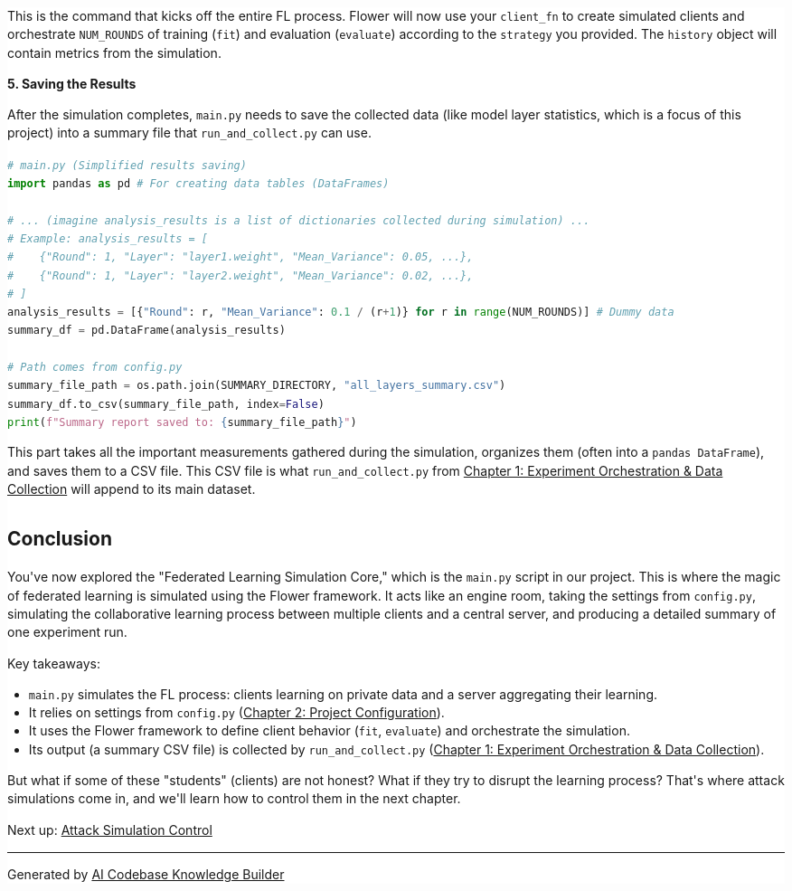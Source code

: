 ```python
```
This is the command that kicks off the entire FL process. Flower will now use your `client_fn` to create simulated clients and orchestrate `NUM_ROUNDS` of training (`fit`) and evaluation (`evaluate`) according to the `strategy` you provided. The `history` object will contain metrics from the simulation.

**5. Saving the Results**

After the simulation completes, `main.py` needs to save the collected data (like model layer statistics, which is a focus of this project) into a summary file that `run_and_collect.py` can use.

```python
# main.py (Simplified results saving)
import pandas as pd # For creating data tables (DataFrames)

# ... (imagine analysis_results is a list of dictionaries collected during simulation) ...
# Example: analysis_results = [
#    {"Round": 1, "Layer": "layer1.weight", "Mean_Variance": 0.05, ...},
#    {"Round": 1, "Layer": "layer2.weight", "Mean_Variance": 0.02, ...},
# ]
analysis_results = [{"Round": r, "Mean_Variance": 0.1 / (r+1)} for r in range(NUM_ROUNDS)] # Dummy data
summary_df = pd.DataFrame(analysis_results)

# Path comes from config.py
summary_file_path = os.path.join(SUMMARY_DIRECTORY, "all_layers_summary.csv")
summary_df.to_csv(summary_file_path, index=False)
print(f"Summary report saved to: {summary_file_path}")
```
This part takes all the important measurements gathered during the simulation, organizes them (often into a `pandas DataFrame`), and saves them to a CSV file. This CSV file is what `run_and_collect.py` from [Chapter 1: Experiment Orchestration & Data Collection](01_experiment_orchestration___data_collection_.md) will append to its main dataset.

## Conclusion

You've now explored the "Federated Learning Simulation Core," which is the `main.py` script in our project. This is where the magic of federated learning is simulated using the Flower framework. It acts like an engine room, taking the settings from `config.py`, simulating the collaborative learning process between multiple clients and a central server, and producing a detailed summary of one experiment run.

Key takeaways:
*   `main.py` simulates the FL process: clients learning on private data and a server aggregating their learning.
*   It relies on settings from `config.py` ([Chapter 2: Project Configuration](02_project_configuration_.md)).
*   It uses the Flower framework to define client behavior (`fit`, `evaluate`) and orchestrate the simulation.
*   Its output (a summary CSV file) is collected by `run_and_collect.py` ([Chapter 1: Experiment Orchestration & Data Collection](01_experiment_orchestration___data_collection_.md)).

But what if some of these "students" (clients) are not honest? What if they try to disrupt the learning process? That's where attack simulations come in, and we'll learn how to control them in the next chapter.

Next up: [Attack Simulation Control](04_attack_simulation_control_.md)

---

Generated by [AI Codebase Knowledge Builder](https://github.com/The-Pocket/Tutorial-Codebase-Knowledge)